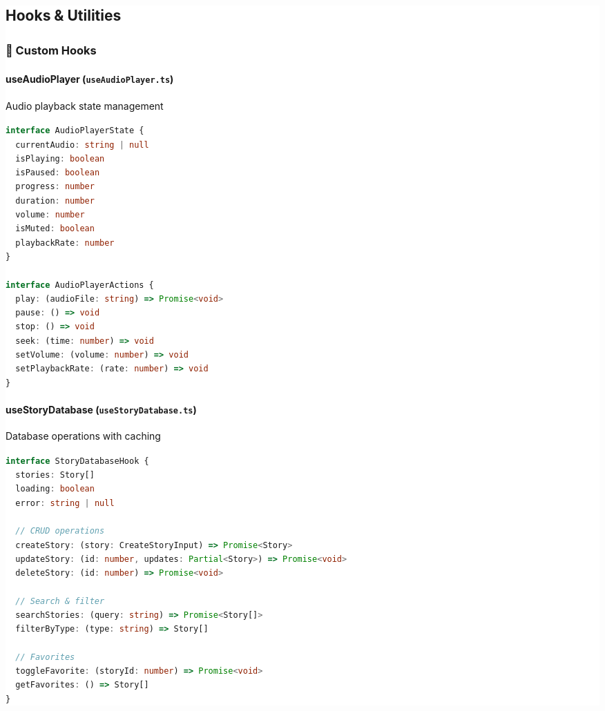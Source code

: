 
## Hooks & Utilities

### 🎣 Custom Hooks

#### useAudioPlayer (`useAudioPlayer.ts`)
Audio playback state management
```typescript
interface AudioPlayerState {
  currentAudio: string | null
  isPlaying: boolean
  isPaused: boolean
  progress: number
  duration: number
  volume: number
  isMuted: boolean
  playbackRate: number
}

interface AudioPlayerActions {
  play: (audioFile: string) => Promise<void>
  pause: () => void
  stop: () => void
  seek: (time: number) => void
  setVolume: (volume: number) => void
  setPlaybackRate: (rate: number) => void
}
```

#### useStoryDatabase (`useStoryDatabase.ts`)
Database operations with caching
```typescript
interface StoryDatabaseHook {
  stories: Story[]
  loading: boolean
  error: string | null
  
  // CRUD operations
  createStory: (story: CreateStoryInput) => Promise<Story>
  updateStory: (id: number, updates: Partial<Story>) => Promise<void>
  deleteStory: (id: number) => Promise<void>
  
  // Search & filter
  searchStories: (query: string) => Promise<Story[]>
  filterByType: (type: string) => Story[]
  
  // Favorites
  toggleFavorite: (storyId: number) => Promise<void>
  getFavorites: () => Story[]
}
```
